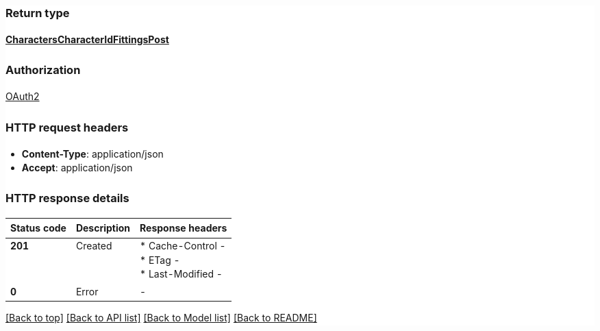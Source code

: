 ### Return type

[**CharactersCharacterIdFittingsPost**](CharactersCharacterIdFittingsPost.md)

### Authorization

[OAuth2](../README.md#OAuth2)

### HTTP request headers

 - **Content-Type**: application/json
 - **Accept**: application/json


### HTTP response details
| Status code | Description | Response headers |
|-------------|-------------|------------------|
| **201** | Created |  * Cache-Control -  <br>  * ETag -  <br>  * Last-Modified -  <br>  |
| **0** | Error |  -  |

[[Back to top]](#) [[Back to API list]](../README.md#documentation-for-api-endpoints) [[Back to Model list]](../README.md#documentation-for-models) [[Back to README]](../README.md)

